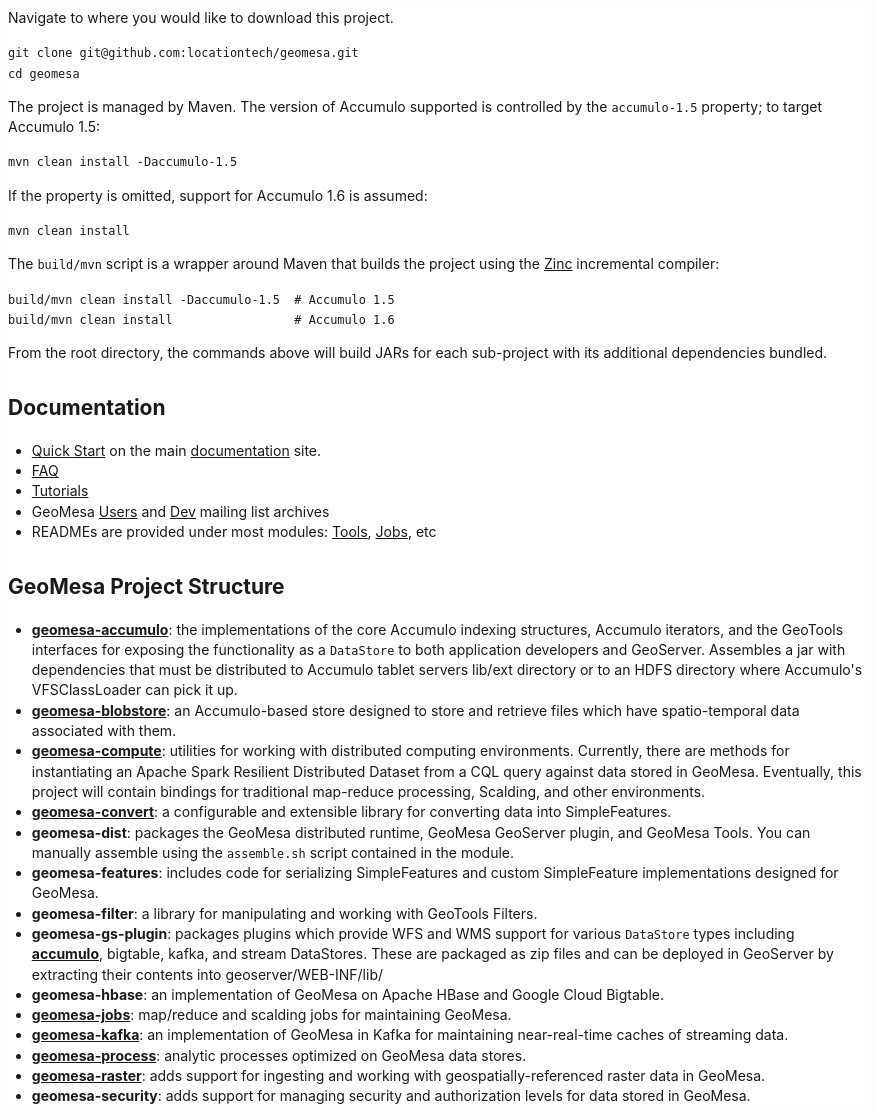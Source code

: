 Navigate to where you would like to download this project.

    git clone git@github.com:locationtech/geomesa.git
    cd geomesa

The project is managed by Maven. The version of Accumulo supported is controlled by the `accumulo-1.5` property; to target Accumulo 1.5:   

    mvn clean install -Daccumulo-1.5

If the property is omitted, support for Accumulo 1.6 is assumed:

    mvn clean install

The `build/mvn` script is a wrapper around Maven that builds the project using the [Zinc](https://github.com/typesafehub/zinc) incremental compiler:

    build/mvn clean install -Daccumulo-1.5  # Accumulo 1.5
    build/mvn clean install                 # Accumulo 1.6

From the root directory, the commands above will build JARs for each sub-project with its additional dependencies bundled.


## Documentation

* [Quick Start](http://www.geomesa.org/geomesa-quickstart/) on the main [documentation](http://www.geomesa.org/) site.
* [FAQ](http://www.geomesa.org/faq/)
* [Tutorials](http://www.geomesa.org/tutorials/)
* GeoMesa [Users](https://locationtech.org/mhonarc/lists/geomesa-users/) and [Dev](https://locationtech.org/mhonarc/lists/geomesa-dev/) mailing list archives
* READMEs are provided under most modules: [Tools](geomesa-tools), [Jobs](geomesa-jobs), etc

## GeoMesa Project Structure

* [**geomesa-accumulo**](geomesa-accumulo/geomesa-accumulo-datastore): the implementations of the core Accumulo indexing structures, Accumulo iterators, and the GeoTools interfaces for exposing the functionality as a `DataStore` to both application developers and GeoServer. Assembles a jar with dependencies that must be distributed to Accumulo tablet servers lib/ext directory or to an HDFS directory where Accumulo's VFSClassLoader can pick it up.
* [**geomesa-blobstore**](geomesa-blobstore): an Accumulo-based store  designed to store and retrieve files which have spatio-temporal data associated with them. 
* [**geomesa-compute**](geomesa-compute): utilities for working with distributed computing environments. Currently, there are methods for instantiating an Apache Spark Resilient Distributed Dataset from a CQL query against data stored in GeoMesa. Eventually, this project will contain bindings for traditional map-reduce processing, Scalding, and other environments.
* [**geomesa-convert**](geomesa-convert): a configurable and extensible library for converting data into SimpleFeatures.
* **geomesa-dist**: packages the GeoMesa distributed runtime, GeoMesa GeoServer plugin, and GeoMesa Tools. You can manually assemble using the `assemble.sh` script contained in the module.
* **geomesa-features**: includes code for serializing SimpleFeatures and custom SimpleFeature implementations designed for GeoMesa.
* **geomesa-filter**: a library for manipulating and working with GeoTools Filters.
* **geomesa-gs-plugin**: packages plugins which provide WFS and WMS support for various `DataStore` types including [**accumulo**](geomesa-gs-plugin/geomesa-accumulo-gs-plugin), bigtable, kafka, and stream DataStores. These are packaged as zip files and can be deployed in GeoServer by extracting their contents into geoserver/WEB-INF/lib/
* **geomesa-hbase**: an implementation of GeoMesa on Apache HBase and Google Cloud Bigtable.
* [**geomesa-jobs**](geomesa-jobs): map/reduce and scalding jobs for maintaining GeoMesa.
* [**geomesa-kafka**](geomesa-kafka/geomesa-kafka-datastore): an implementation of GeoMesa in Kafka for maintaining near-real-time caches of streaming data.
* [**geomesa-process**](geomesa-process): analytic processes optimized on GeoMesa data stores.
* [**geomesa-raster**](geomesa-raster): adds support for ingesting and working with geospatially-referenced raster data in GeoMesa.
* **geomesa-security**: adds support for managing security and authorization levels for data stored in GeoMesa. 
